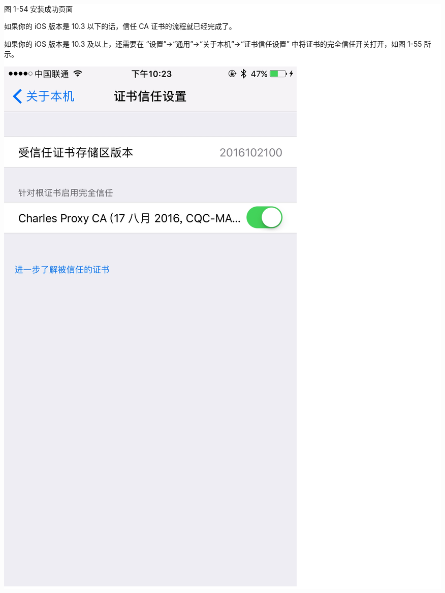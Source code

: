 图 1-54 安装成功页面

如果你的 iOS 版本是 10.3 以下的话，信任 CA 证书的流程就已经完成了。

如果你的 iOS 版本是 10.3 及以上，还需要在 “设置”→“通用”→“关于本机”→“证书信任设置” 中将证书的完全信任开关打开，如图 1-55 所示。

![](../assets/1-55.jpg)
